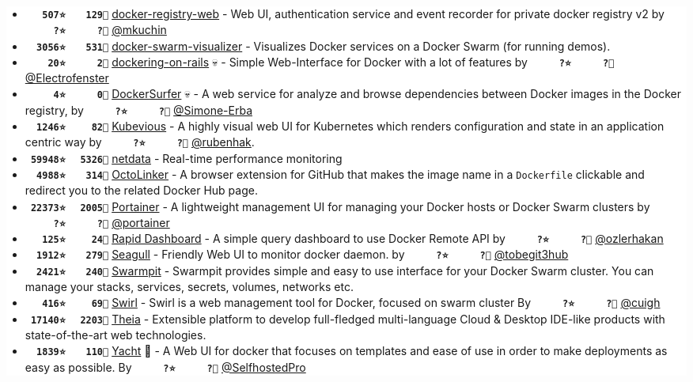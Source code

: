 -   <b><code>&nbsp;&nbsp;&nbsp;507⭐</code></b> <b><code>&nbsp;&nbsp;&nbsp;129🍴</code></b> [docker-registry-web](https://github.com/mkuchin/docker-registry-web) - Web UI, authentication service and event recorder for private docker registry v2 by <b><code>&nbsp;&nbsp;&nbsp;&nbsp;&nbsp;?⭐</code></b> <b><code>&nbsp;&nbsp;&nbsp;&nbsp;&nbsp;?🍴</code></b> [@mkuchin](https://github.com/mkuchin)
-   <b><code>&nbsp;&nbsp;3056⭐</code></b> <b><code>&nbsp;&nbsp;&nbsp;531🍴</code></b> [docker-swarm-visualizer](https://github.com/dockersamples/docker-swarm-visualizer) - Visualizes Docker services on a Docker Swarm (for running demos).
-   <b><code>&nbsp;&nbsp;&nbsp;&nbsp;20⭐</code></b> <b><code>&nbsp;&nbsp;&nbsp;&nbsp;&nbsp;2🍴</code></b> [dockering-on-rails](https://github.com/Electrofenster/dockerding-on-rails) :skull: - Simple Web-Interface for Docker with a lot of features by <b><code>&nbsp;&nbsp;&nbsp;&nbsp;&nbsp;?⭐</code></b> <b><code>&nbsp;&nbsp;&nbsp;&nbsp;&nbsp;?🍴</code></b> [@Electrofenster](https://github.com/Electrofenster/)
-   <b><code>&nbsp;&nbsp;&nbsp;&nbsp;&nbsp;4⭐</code></b> <b><code>&nbsp;&nbsp;&nbsp;&nbsp;&nbsp;0🍴</code></b> [DockerSurfer](https://github.com/Simone-Erba/DockerSurfer) :skull: - A web service for analyze and browse dependencies between Docker images in the Docker registry, by <b><code>&nbsp;&nbsp;&nbsp;&nbsp;&nbsp;?⭐</code></b> <b><code>&nbsp;&nbsp;&nbsp;&nbsp;&nbsp;?🍴</code></b> [@Simone-Erba](https://github.com/Simone-Erba/)
-   <b><code>&nbsp;&nbsp;1246⭐</code></b> <b><code>&nbsp;&nbsp;&nbsp;&nbsp;82🍴</code></b> [Kubevious](https://github.com/kubevious/kubevious) - A highly visual web UI for Kubernetes which renders configuration and state in an application centric way by <b><code>&nbsp;&nbsp;&nbsp;&nbsp;&nbsp;?⭐</code></b> <b><code>&nbsp;&nbsp;&nbsp;&nbsp;&nbsp;?🍴</code></b> [@rubenhak](https://github.com/rubenhak).
-   <b><code>&nbsp;59948⭐</code></b> <b><code>&nbsp;&nbsp;5326🍴</code></b> [netdata](https://github.com/netdata/netdata) - Real-time performance monitoring
-   <b><code>&nbsp;&nbsp;4988⭐</code></b> <b><code>&nbsp;&nbsp;&nbsp;314🍴</code></b> [OctoLinker](https://github.com/OctoLinker/OctoLinker) - A browser extension for GitHub that makes the image name in a `Dockerfile` clickable and redirect you to the related Docker Hub page.
-   <b><code>&nbsp;22373⭐</code></b> <b><code>&nbsp;&nbsp;2005🍴</code></b> [Portainer](https://github.com/portainer/portainer) - A lightweight management UI for managing your Docker hosts or Docker Swarm clusters by <b><code>&nbsp;&nbsp;&nbsp;&nbsp;&nbsp;?⭐</code></b> <b><code>&nbsp;&nbsp;&nbsp;&nbsp;&nbsp;?🍴</code></b> [@portainer](https://github.com/portainer)
-   <b><code>&nbsp;&nbsp;&nbsp;125⭐</code></b> <b><code>&nbsp;&nbsp;&nbsp;&nbsp;24🍴</code></b> [Rapid Dashboard](https://github.com/ozlerhakan/rapid) - A simple query dashboard to use Docker Remote API by <b><code>&nbsp;&nbsp;&nbsp;&nbsp;&nbsp;?⭐</code></b> <b><code>&nbsp;&nbsp;&nbsp;&nbsp;&nbsp;?🍴</code></b> [@ozlerhakan](https://github.com/ozlerhakan/)
-   <b><code>&nbsp;&nbsp;1912⭐</code></b> <b><code>&nbsp;&nbsp;&nbsp;279🍴</code></b> [Seagull](https://github.com/tobegit3hub/seagull) - Friendly Web UI to monitor docker daemon. by <b><code>&nbsp;&nbsp;&nbsp;&nbsp;&nbsp;?⭐</code></b> <b><code>&nbsp;&nbsp;&nbsp;&nbsp;&nbsp;?🍴</code></b> [@tobegit3hub](https://github.com/tobegit3hub)
-   <b><code>&nbsp;&nbsp;2421⭐</code></b> <b><code>&nbsp;&nbsp;&nbsp;240🍴</code></b> [Swarmpit](https://github.com/swarmpit/swarmpit) - Swarmpit provides simple and easy to use interface for your Docker Swarm cluster. You can manage your stacks, services, secrets, volumes, networks etc.
-   <b><code>&nbsp;&nbsp;&nbsp;416⭐</code></b> <b><code>&nbsp;&nbsp;&nbsp;&nbsp;69🍴</code></b> [Swirl](https://github.com/cuigh/swirl) - Swirl is a web management tool for Docker, focused on swarm cluster By <b><code>&nbsp;&nbsp;&nbsp;&nbsp;&nbsp;?⭐</code></b> <b><code>&nbsp;&nbsp;&nbsp;&nbsp;&nbsp;?🍴</code></b> [@cuigh](https://github.com/cuigh/)
-   <b><code>&nbsp;17140⭐</code></b> <b><code>&nbsp;&nbsp;2203🍴</code></b> [Theia](https://github.com/eclipse-theia/theia) - Extensible platform to develop full-fledged multi-language Cloud & Desktop IDE-like products with state-of-the-art web technologies.
-   <b><code>&nbsp;&nbsp;1839⭐</code></b> <b><code>&nbsp;&nbsp;&nbsp;110🍴</code></b> [Yacht](https://github.com/SelfhostedPro/Yacht) :construction: - A Web UI for docker that focuses on templates and ease of use in order to make deployments as easy as possible. By <b><code>&nbsp;&nbsp;&nbsp;&nbsp;&nbsp;?⭐</code></b> <b><code>&nbsp;&nbsp;&nbsp;&nbsp;&nbsp;?🍴</code></b> [@SelfhostedPro](https://github.com/SelfhostedPro)
